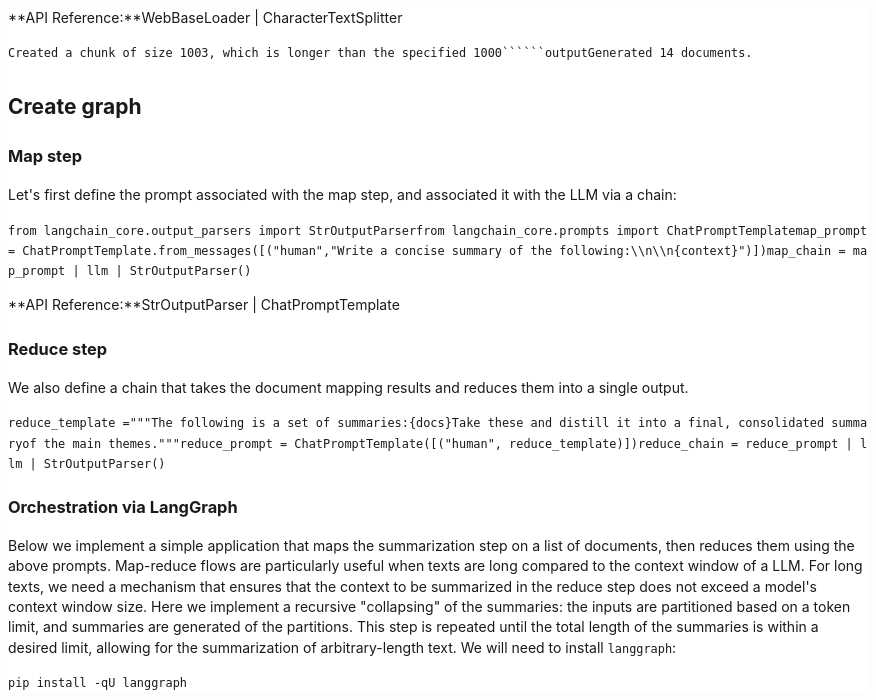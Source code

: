 **API Reference:**WebBaseLoader | CharacterTextSplitter
```
Created a chunk of size 1003, which is longer than the specified 1000``````outputGenerated 14 documents.
```

## Create graph​
### Map step​
Let's first define the prompt associated with the map step, and associated it with the LLM via a chain:
```
from langchain_core.output_parsers import StrOutputParserfrom langchain_core.prompts import ChatPromptTemplatemap_prompt = ChatPromptTemplate.from_messages([("human","Write a concise summary of the following:\\n\\n{context}")])map_chain = map_prompt | llm | StrOutputParser()
```

**API Reference:**StrOutputParser | ChatPromptTemplate
### Reduce step​
We also define a chain that takes the document mapping results and reduces them into a single output.
```
reduce_template ="""The following is a set of summaries:{docs}Take these and distill it into a final, consolidated summaryof the main themes."""reduce_prompt = ChatPromptTemplate([("human", reduce_template)])reduce_chain = reduce_prompt | llm | StrOutputParser()
```

### Orchestration via LangGraph​
Below we implement a simple application that maps the summarization step on a list of documents, then reduces them using the above prompts.
Map-reduce flows are particularly useful when texts are long compared to the context window of a LLM. For long texts, we need a mechanism that ensures that the context to be summarized in the reduce step does not exceed a model's context window size. Here we implement a recursive "collapsing" of the summaries: the inputs are partitioned based on a token limit, and summaries are generated of the partitions. This step is repeated until the total length of the summaries is within a desired limit, allowing for the summarization of arbitrary-length text.
We will need to install `langgraph`:
```
pip install -qU langgraph
```

```
```